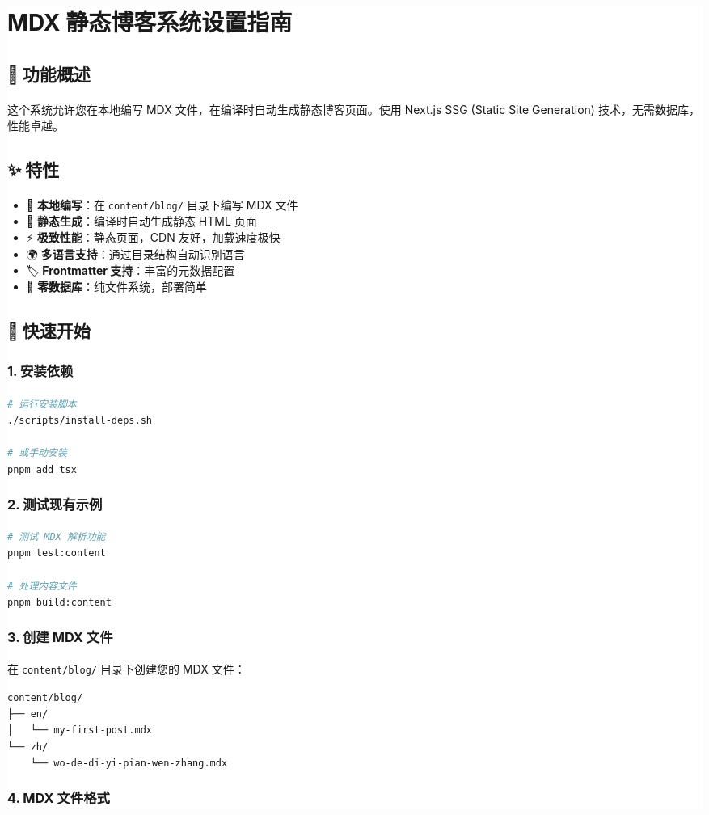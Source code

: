 # MDX 静态博客系统设置指南

## 🎯 功能概述

这个系统允许您在本地编写 MDX 文件，在编译时自动生成静态博客页面。使用 Next.js SSG (Static Site Generation) 技术，无需数据库，性能卓越。

## ✨ 特性

- 📝 **本地编写**：在 `content/blog/` 目录下编写 MDX 文件
- 🔄 **静态生成**：编译时自动生成静态 HTML 页面
- ⚡ **极致性能**：静态页面，CDN 友好，加载速度极快
- 🌍 **多语言支持**：通过目录结构自动识别语言
- 🏷️ **Frontmatter 支持**：丰富的元数据配置
- 🚀 **零数据库**：纯文件系统，部署简单

## 🚀 快速开始

### 1. 安装依赖

```bash
# 运行安装脚本
./scripts/install-deps.sh

# 或手动安装
pnpm add tsx
```

### 2. 测试现有示例

```bash
# 测试 MDX 解析功能
pnpm test:content

# 处理内容文件
pnpm build:content
```

### 3. 创建 MDX 文件

在 `content/blog/` 目录下创建您的 MDX 文件：

```
content/blog/
├── en/
│   └── my-first-post.mdx
└── zh/
    └── wo-de-di-yi-pian-wen-zhang.mdx
```

### 4. MDX 文件格式
